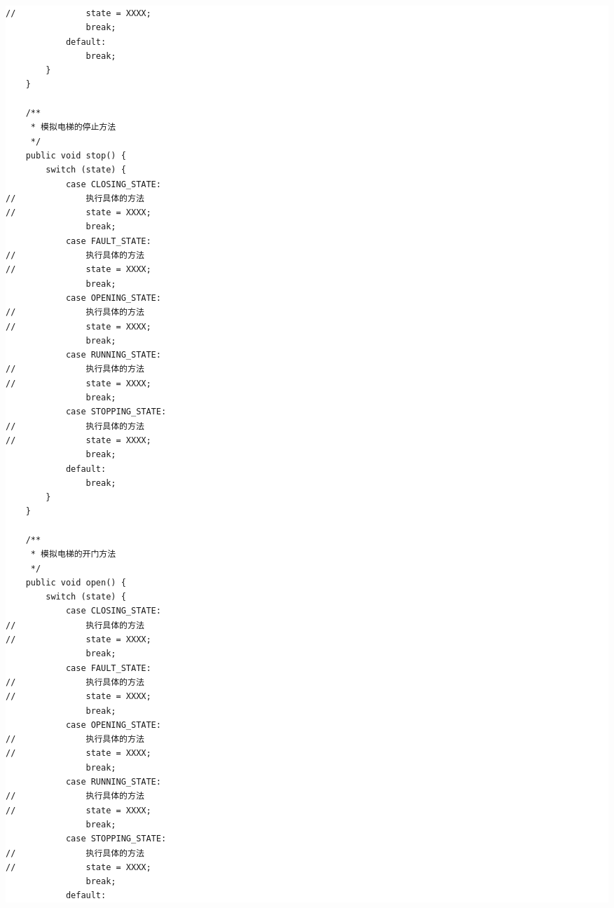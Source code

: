 ```
//              state = XXXX;
                break;
            default:
                break;
        }
    }

    /**
     * 模拟电梯的停止方法
     */
    public void stop() {
        switch (state) {
            case CLOSING_STATE:
//              执行具体的方法
//              state = XXXX;
                break;
            case FAULT_STATE:
//              执行具体的方法
//              state = XXXX;
                break;
            case OPENING_STATE:
//              执行具体的方法
//              state = XXXX;
                break;
            case RUNNING_STATE:
//              执行具体的方法
//              state = XXXX;
                break;
            case STOPPING_STATE:
//              执行具体的方法
//              state = XXXX;
                break;
            default:
                break;
        }
    }

    /**
     * 模拟电梯的开门方法
     */
    public void open() {
        switch (state) {
            case CLOSING_STATE:
//              执行具体的方法
//              state = XXXX;
                break;
            case FAULT_STATE:
//              执行具体的方法
//              state = XXXX;
                break;
            case OPENING_STATE:
//              执行具体的方法
//              state = XXXX;
                break;
            case RUNNING_STATE:
//              执行具体的方法
//              state = XXXX;
                break;
            case STOPPING_STATE:
//              执行具体的方法
//              state = XXXX;
                break;
            default:
```